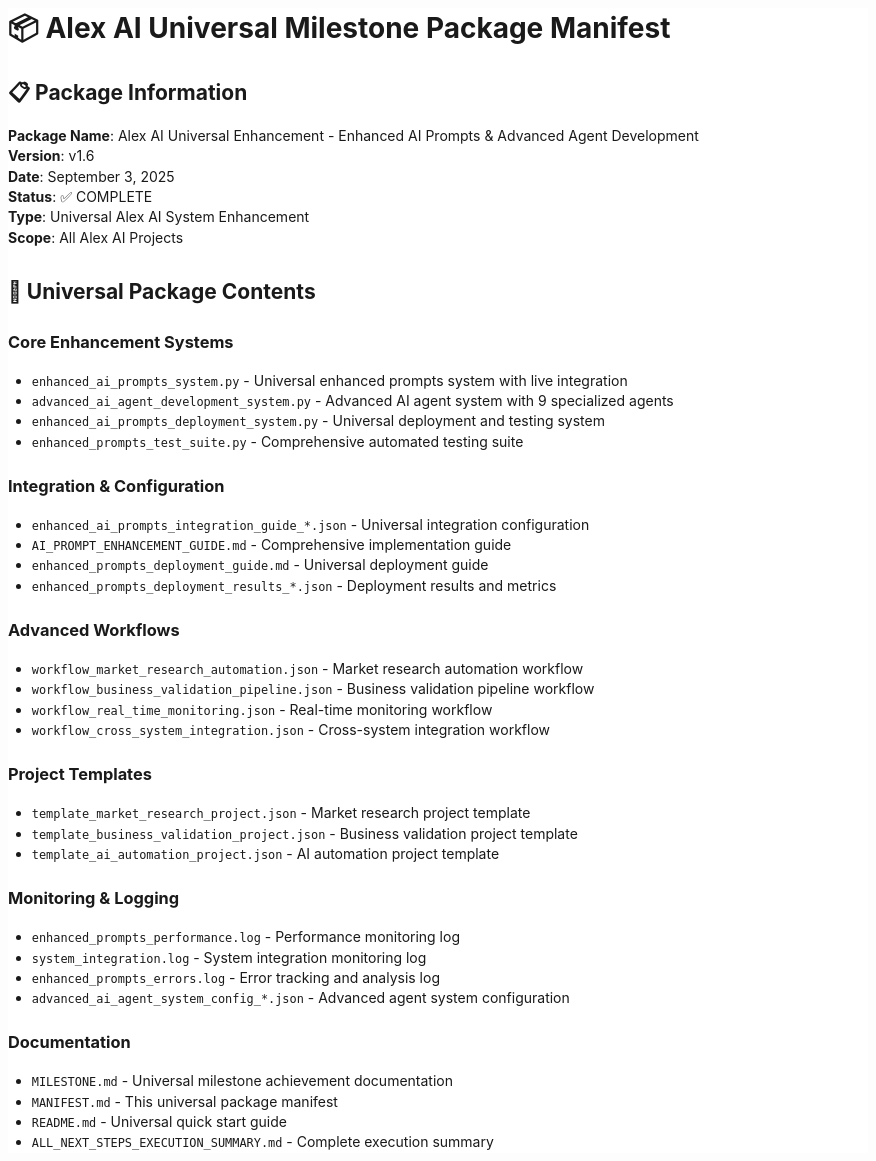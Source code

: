 # 📦 Alex AI Universal Milestone Package Manifest

## 📋 Package Information

**Package Name**: Alex AI Universal Enhancement - Enhanced AI Prompts & Advanced Agent Development  
**Version**: v1.6  
**Date**: September 3, 2025  
**Status**: ✅ COMPLETE  
**Type**: Universal Alex AI System Enhancement  
**Scope**: All Alex AI Projects  

## 🎯 Universal Package Contents

### **Core Enhancement Systems**
- `enhanced_ai_prompts_system.py` - Universal enhanced prompts system with live integration
- `advanced_ai_agent_development_system.py` - Advanced AI agent system with 9 specialized agents
- `enhanced_ai_prompts_deployment_system.py` - Universal deployment and testing system
- `enhanced_prompts_test_suite.py` - Comprehensive automated testing suite

### **Integration & Configuration**
- `enhanced_ai_prompts_integration_guide_*.json` - Universal integration configuration
- `AI_PROMPT_ENHANCEMENT_GUIDE.md` - Comprehensive implementation guide
- `enhanced_prompts_deployment_guide.md` - Universal deployment guide
- `enhanced_prompts_deployment_results_*.json` - Deployment results and metrics

### **Advanced Workflows**
- `workflow_market_research_automation.json` - Market research automation workflow
- `workflow_business_validation_pipeline.json` - Business validation pipeline workflow
- `workflow_real_time_monitoring.json` - Real-time monitoring workflow
- `workflow_cross_system_integration.json` - Cross-system integration workflow

### **Project Templates**
- `template_market_research_project.json` - Market research project template
- `template_business_validation_project.json` - Business validation project template
- `template_ai_automation_project.json` - AI automation project template

### **Monitoring & Logging**
- `enhanced_prompts_performance.log` - Performance monitoring log
- `system_integration.log` - System integration monitoring log
- `enhanced_prompts_errors.log` - Error tracking and analysis log
- `advanced_ai_agent_system_config_*.json` - Advanced agent system configuration

### **Documentation**
- `MILESTONE.md` - Universal milestone achievement documentation
- `MANIFEST.md` - This universal package manifest
- `README.md` - Universal quick start guide
- `ALL_NEXT_STEPS_EXECUTION_SUMMARY.md` - Complete execution summary
